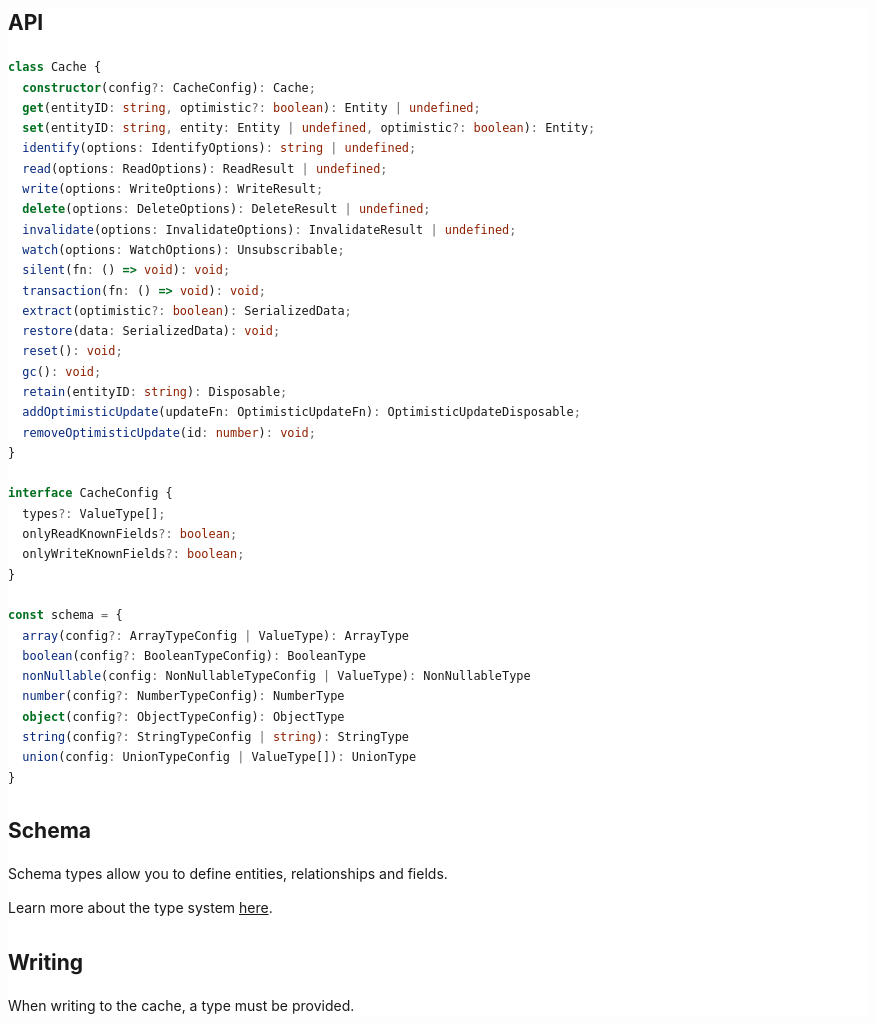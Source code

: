 ## API

```ts
class Cache {
  constructor(config?: CacheConfig): Cache;
  get(entityID: string, optimistic?: boolean): Entity | undefined;
  set(entityID: string, entity: Entity | undefined, optimistic?: boolean): Entity;
  identify(options: IdentifyOptions): string | undefined;
  read(options: ReadOptions): ReadResult | undefined;
  write(options: WriteOptions): WriteResult;
  delete(options: DeleteOptions): DeleteResult | undefined;
  invalidate(options: InvalidateOptions): InvalidateResult | undefined;
  watch(options: WatchOptions): Unsubscribable;
  silent(fn: () => void): void;
  transaction(fn: () => void): void;
  extract(optimistic?: boolean): SerializedData;
  restore(data: SerializedData): void;
  reset(): void;
  gc(): void;
  retain(entityID: string): Disposable;
  addOptimisticUpdate(updateFn: OptimisticUpdateFn): OptimisticUpdateDisposable;
  removeOptimisticUpdate(id: number): void;
}

interface CacheConfig {
  types?: ValueType[];
  onlyReadKnownFields?: boolean;
  onlyWriteKnownFields?: boolean;
}

const schema = {
  array(config?: ArrayTypeConfig | ValueType): ArrayType
  boolean(config?: BooleanTypeConfig): BooleanType
  nonNullable(config: NonNullableTypeConfig | ValueType): NonNullableType
  number(config?: NumberTypeConfig): NumberType
  object(config?: ObjectTypeConfig): ObjectType
  string(config?: StringTypeConfig | string): StringType
  union(config: UnionTypeConfig | ValueType[]): UnionType
}
```

## Schema

Schema types allow you to define entities, relationships and fields.

Learn more about the type system [here](./docs/Schema.md).

## Writing

When writing to the cache, a type must be provided.

